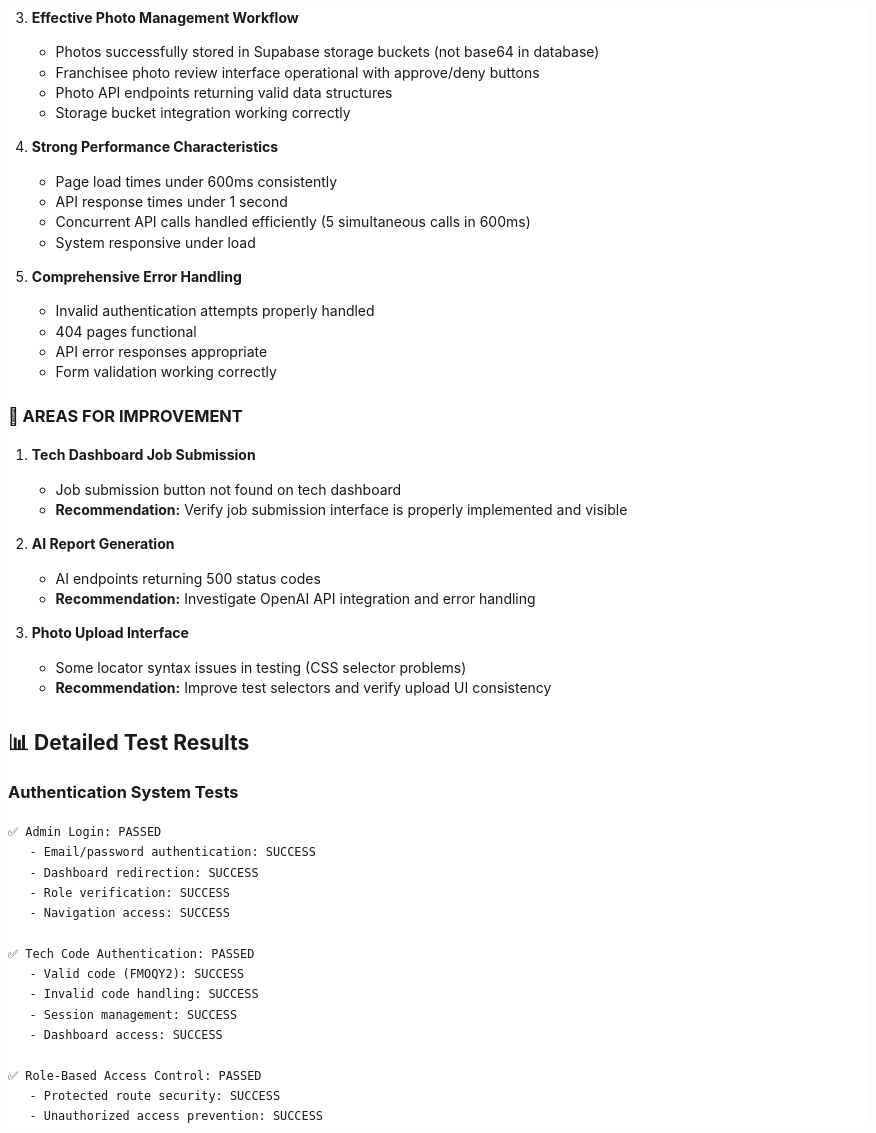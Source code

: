 3. **Effective Photo Management Workflow**
   - Photos successfully stored in Supabase storage buckets (not base64 in database)
   - Franchisee photo review interface operational with approve/deny buttons
   - Photo API endpoints returning valid data structures
   - Storage bucket integration working correctly

4. **Strong Performance Characteristics**
   - Page load times under 600ms consistently
   - API response times under 1 second
   - Concurrent API calls handled efficiently (5 simultaneous calls in 600ms)
   - System responsive under load

5. **Comprehensive Error Handling**
   - Invalid authentication attempts properly handled
   - 404 pages functional
   - API error responses appropriate
   - Form validation working correctly

### 🔧 AREAS FOR IMPROVEMENT

1. **Tech Dashboard Job Submission**
   - Job submission button not found on tech dashboard
   - **Recommendation:** Verify job submission interface is properly implemented and visible

2. **AI Report Generation**
   - AI endpoints returning 500 status codes
   - **Recommendation:** Investigate OpenAI API integration and error handling

3. **Photo Upload Interface**
   - Some locator syntax issues in testing (CSS selector problems)
   - **Recommendation:** Improve test selectors and verify upload UI consistency

## 📊 Detailed Test Results

### Authentication System Tests
```
✅ Admin Login: PASSED
   - Email/password authentication: SUCCESS
   - Dashboard redirection: SUCCESS
   - Role verification: SUCCESS
   - Navigation access: SUCCESS

✅ Tech Code Authentication: PASSED
   - Valid code (FMOQY2): SUCCESS
   - Invalid code handling: SUCCESS
   - Session management: SUCCESS
   - Dashboard access: SUCCESS

✅ Role-Based Access Control: PASSED
   - Protected route security: SUCCESS
   - Unauthorized access prevention: SUCCESS
```
